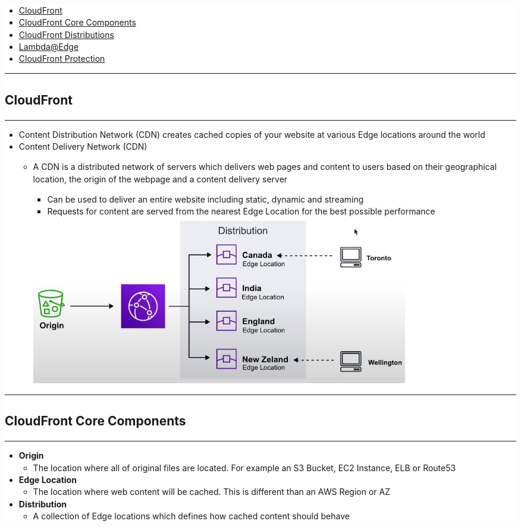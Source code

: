 - [CloudFront](#cloudfront)
- [CloudFront Core Components](#cloudfront-core-components)
- [CloudFront Distributions](#cloudfront-distributions)
- [Lambda@Edge](#lambdaedge)
- [CloudFront Protection](#cloudfront-protection)
---
## CloudFront
---

- Content Distribution Network (CDN) creates cached copies of your website at various Edge locations around the world
- Content Delivery Network (CDN) 
    - A CDN is a distributed network of servers which delivers web pages and content to users based on their geographical location, the origin of the webpage and a content delivery server 
        - Can be used to deliver an entire website including static, dynamic and streaming
        - Requests for content are served from the nearest Edge Location for the best possible performance

        <img src="../images/CloudFront/CDN.jpg" width="77%" height="40%"/>

---
## CloudFront Core Components
---
- <b> Origin </b> 
    - The location where all of original files are located. For example an S3 Bucket, EC2 Instance, ELB or Route53
- <b> Edge Location </B> 
    - The location where web content will be cached. This is different than an AWS Region or AZ
- <b> Distribution </b>
    - A collection of Edge locations which defines how cached content should behave

